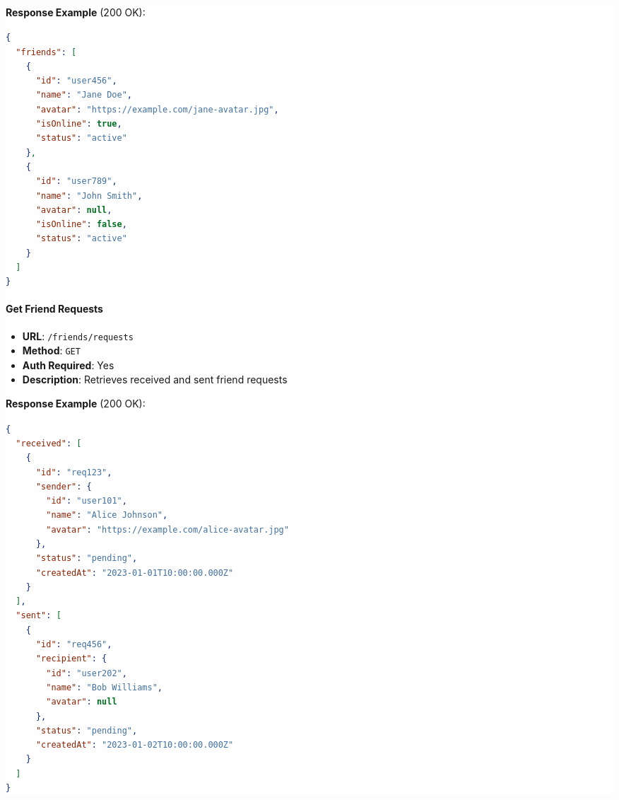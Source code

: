 **Response Example** (200 OK):
```json
{
  "friends": [
    {
      "id": "user456",
      "name": "Jane Doe",
      "avatar": "https://example.com/jane-avatar.jpg",
      "isOnline": true,
      "status": "active"
    },
    {
      "id": "user789",
      "name": "John Smith",
      "avatar": null,
      "isOnline": false,
      "status": "active"
    }
  ]
}
```

#### Get Friend Requests

- **URL**: `/friends/requests`
- **Method**: `GET`
- **Auth Required**: Yes
- **Description**: Retrieves received and sent friend requests

**Response Example** (200 OK):
```json
{
  "received": [
    {
      "id": "req123",
      "sender": {
        "id": "user101",
        "name": "Alice Johnson",
        "avatar": "https://example.com/alice-avatar.jpg"
      },
      "status": "pending",
      "createdAt": "2023-01-01T10:00:00.000Z"
    }
  ],
  "sent": [
    {
      "id": "req456",
      "recipient": {
        "id": "user202",
        "name": "Bob Williams",
        "avatar": null
      },
      "status": "pending",
      "createdAt": "2023-01-02T10:00:00.000Z"
    }
  ]
}
```
